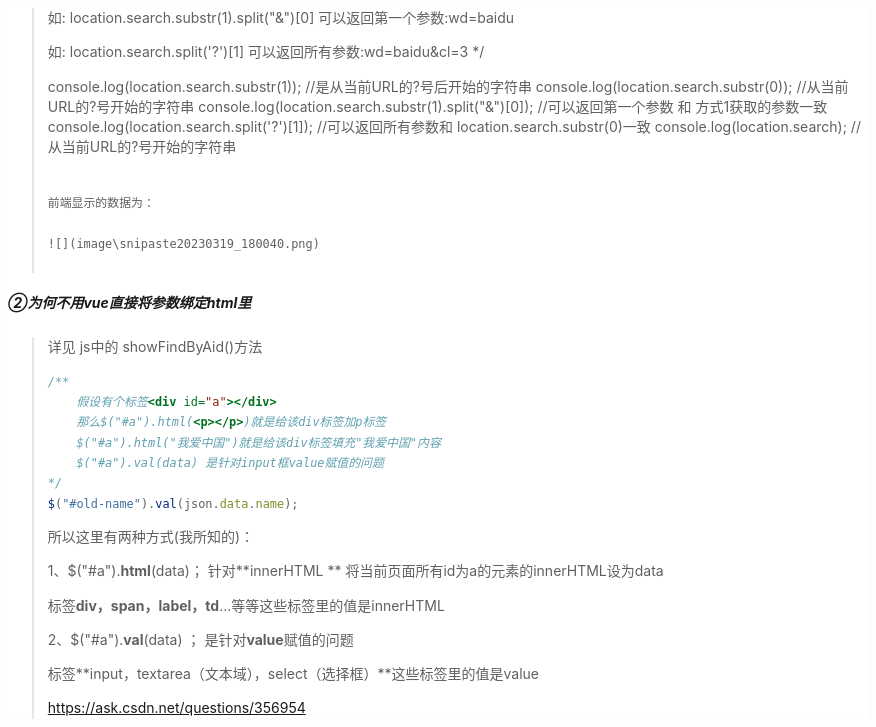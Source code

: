 > 	如: location.search.substr(1).split("&")[0]
> 	可以返回第一个参数:wd=baidu
> 	
> 	如: location.search.split('?')[1]
> 	可以返回所有参数:wd=baidu&cl=3
> */
> 
> 
> console.log(location.search.substr(1));       //是从当前URL的?号后开始的字符串
> console.log(location.search.substr(0));		 //从当前URL的?号开始的字符串
> console.log(location.search.substr(1).split("&")[0]);  //可以返回第一个参数 和 方式1获取的参数一致
> console.log(location.search.split('?')[1]);  //可以返回所有参数和 location.search.substr(0)一致
> console.log(location.search);				//从当前URL的?号开始的字符串
> ```
>
> 前端显示的数据为：
>
> ![](image\snipaste20230319_180040.png)
>
> 



##### **②为何不用vue直接将参数绑定html里**

> 详见 js中的 showFindByAid()方法
>
> ```js
> /** 
>     假设有个标签<div id="a"></div>
>     那么$("#a").html(<p></p>)就是给该div标签加p标签
>     $("#a").html("我爱中国")就是给该div标签填充"我爱中国"内容
>     $("#a").val(data) 是针对input框value赋值的问题 
> */
> $("#old-name").val(json.data.name);
> ```
>
> 所以这里有两种方式(我所知的)：
>
> 1、$("#a").**html**(data)； 针对**innerHTML ** 将当前页面所有id为a的元素的innerHTML设为data  
>
> ​										标签**div，span，label，td**...等等这些标签里的值是innerHTML  
>
> 2、$("#a").**val**(data) ； 是针对**value**赋值的问题 
>
> ​									标签**input，textarea（文本域），select（选择框）**这些标签里的值是value
>
> https://ask.csdn.net/questions/356954
